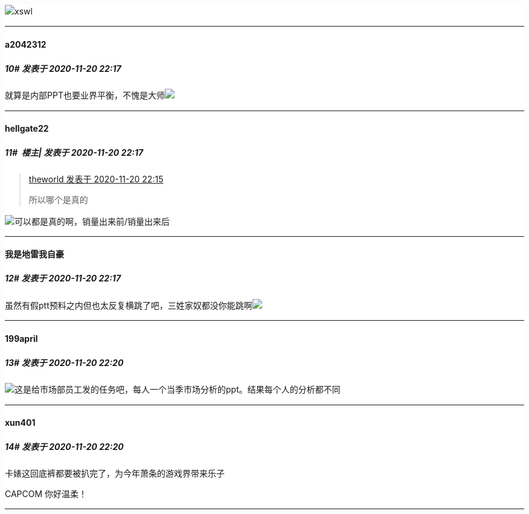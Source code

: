 
<img src="https://static.saraba1st.com/image/smiley/face2017/066.png" referrerpolicy="no-referrer">xswl


-----

####  a2042312  
##### 10#       发表于 2020-11-20 22:17


就算是内部PPT也要业界平衡，不愧是大师<img src="https://static.saraba1st.com/image/smiley/face2017/068.png" referrerpolicy="no-referrer">


-----

####  hellgate22  
##### 11#         楼主| 发表于 2020-11-20 22:17


<blockquote><a href="httphttps://bbs.saraba1st.com/2b/forum.php?mod=redirect&amp;goto=findpost&amp;pid=49464283&amp;ptid=1973434" target="_blank">theworld 发表于 2020-11-20 22:15</a>

所以哪个是真的</blockquote>
<img src="https://static.saraba1st.com/image/smiley/face2017/065.png" referrerpolicy="no-referrer">可以都是真的啊，销量出来前/销量出来后


-----

####  我是地雷我自豪  
##### 12#       发表于 2020-11-20 22:17


虽然有假ptt预料之内但也太反复横跳了吧，三姓家奴都没你能跳啊<img src="https://static.saraba1st.com/image/smiley/face2017/004.gif" referrerpolicy="no-referrer">


-----

####  199april  
##### 13#       发表于 2020-11-20 22:20


<img src="https://static.saraba1st.com/image/smiley/face2017/067.png" referrerpolicy="no-referrer">这是给市场部员工发的任务吧，每人一个当季市场分析的ppt。结果每个人的分析都不同


-----

####  xun401  
##### 14#       发表于 2020-11-20 22:20


卡婊这回底裤都要被扒完了，为今年萧条的游戏界带来乐子

CAPCOM 你好温柔！


-----
